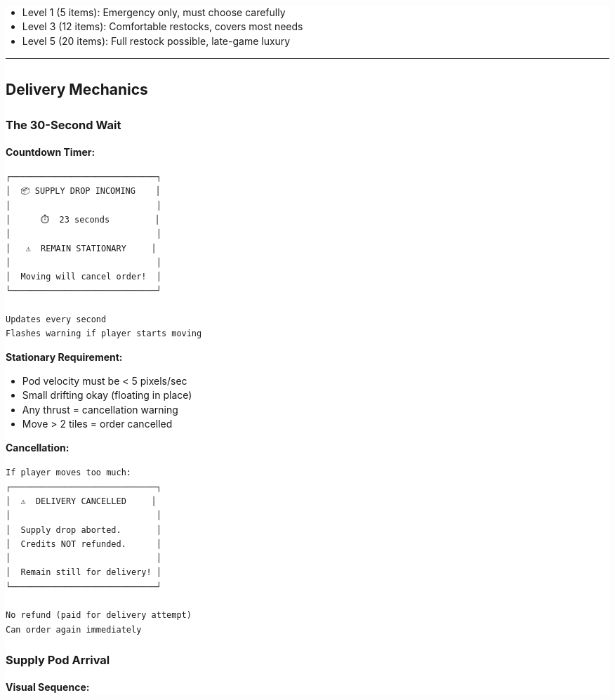 - Level 1 (5 items): Emergency only, must choose carefully
- Level 3 (12 items): Comfortable restocks, covers most needs
- Level 5 (20 items): Full restock possible, late-game luxury

---

## Delivery Mechanics

### The 30-Second Wait

**Countdown Timer:**

```
┌─────────────────────────────┐
│  📦 SUPPLY DROP INCOMING    │
│                             │
│      ⏱️  23 seconds         │
│                             │
│   ⚠️  REMAIN STATIONARY     │
│                             │
│  Moving will cancel order!  │
└─────────────────────────────┘

Updates every second
Flashes warning if player starts moving
```

**Stationary Requirement:**

- Pod velocity must be < 5 pixels/sec
- Small drifting okay (floating in place)
- Any thrust = cancellation warning
- Move > 2 tiles = order cancelled

**Cancellation:**

```
If player moves too much:
┌─────────────────────────────┐
│  ⚠️  DELIVERY CANCELLED     │
│                             │
│  Supply drop aborted.       │
│  Credits NOT refunded.      │
│                             │
│  Remain still for delivery! │
└─────────────────────────────┘

No refund (paid for delivery attempt)
Can order again immediately
```

### Supply Pod Arrival

**Visual Sequence:**
